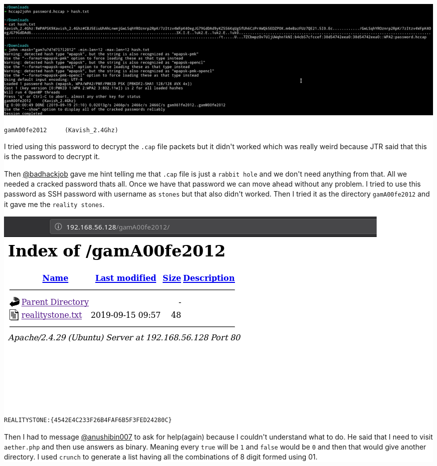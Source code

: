 ![](images/stones/crack.png)

`gamA00fe2012     (Kavish_2.4Ghz)`

I tried using this password to decrypt the `.cap` file packets but it didn't worked which was really weird because JTR said that this is the password to decrypt it.

Then [@badhackjob](https://twitter.com/badhackjob) gave me hint telling me that `.cap` file is just a `rabbit hole` and we don't need anything from that. All we needed a cracked password thats all. Once we have that password we can move ahead without any problem. I tried to use this password as SSH password with username as `stones` but that also didn't worked. Then I tried it as the directory `gamA00fe2012` and it gave me the `reality stones`.

![](images/stones/as-dir.png)

`REALITYSTONE:{4542E4C233F26B4FAF6B5F3FED24280C}`

Then I had to message [@anushibin007](https://twitter.com/@anushibin007) to ask for help(again) because I couldn't understand what to do. He said that I need to visit `aether.php` and then use answers as binary. Meaning every `true` will be `1` and `false` would be `0` and then that would give another directory. I used `crunch` to generate a list having all the combinations of 8 digit formed using 01.
